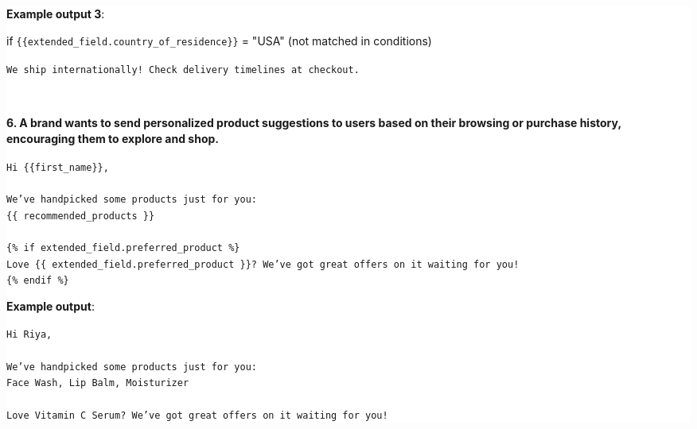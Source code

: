 **Example output 3**:

if `{{extended_field.country_of_residence}}` = "USA" (not matched in conditions)

```
We ship internationally! Check delivery timelines at checkout.
```

<br />

**6. A brand wants to send personalized product suggestions to users based on their browsing or purchase history, encouraging them to explore and shop.**

```liquid
Hi {{first_name}},

We’ve handpicked some products just for you:  
{{ recommended_products }}

{% if extended_field.preferred_product %}
Love {{ extended_field.preferred_product }}? We’ve got great offers on it waiting for you!
{% endif %}
```

**Example output**:

```
Hi Riya,

We’ve handpicked some products just for you:  
Face Wash, Lip Balm, Moisturizer

Love Vitamin C Serum? We’ve got great offers on it waiting for you!

```